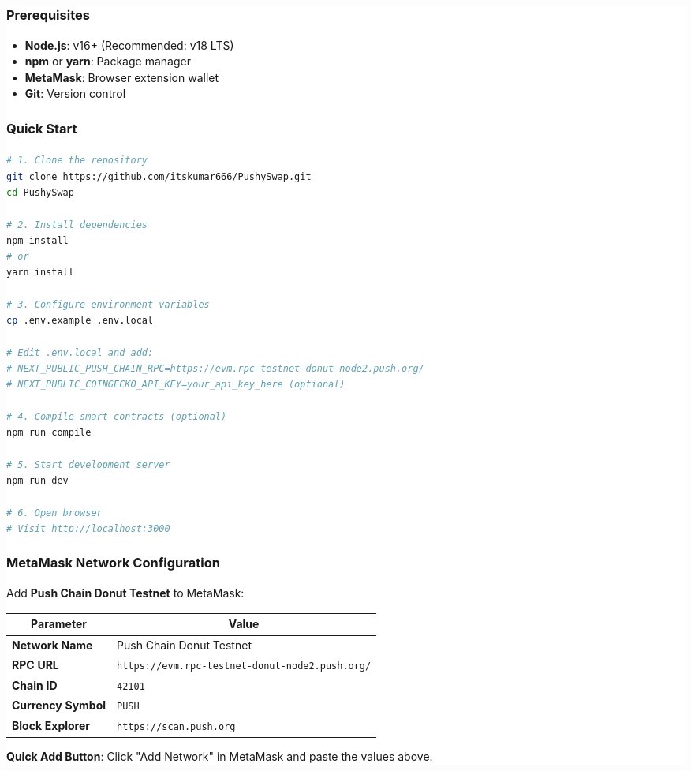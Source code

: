 ### Prerequisites

- **Node.js**: v16+ (Recommended: v18 LTS)
- **npm** or **yarn**: Package manager
- **MetaMask**: Browser extension wallet
- **Git**: Version control

### Quick Start

```bash
# 1. Clone the repository
git clone https://github.com/itskumar666/PushySwap.git
cd PushySwap

# 2. Install dependencies
npm install
# or
yarn install

# 3. Configure environment variables
cp .env.example .env.local

# Edit .env.local and add:
# NEXT_PUBLIC_PUSH_CHAIN_RPC=https://evm.rpc-testnet-donut-node2.push.org/
# NEXT_PUBLIC_COINGECKO_API_KEY=your_api_key_here (optional)

# 4. Compile smart contracts (optional)
npm run compile

# 5. Start development server
npm run dev

# 6. Open browser
# Visit http://localhost:3000
```

### MetaMask Network Configuration

Add **Push Chain Donut Testnet** to MetaMask:

| Parameter | Value |
|-----------|-------|
| **Network Name** | Push Chain Donut Testnet |
| **RPC URL** | `https://evm.rpc-testnet-donut-node2.push.org/` |
| **Chain ID** | `42101` |
| **Currency Symbol** | `PUSH` |
| **Block Explorer** | `https://scan.push.org` |

**Quick Add Button**: Click "Add Network" in MetaMask and paste the values above.
